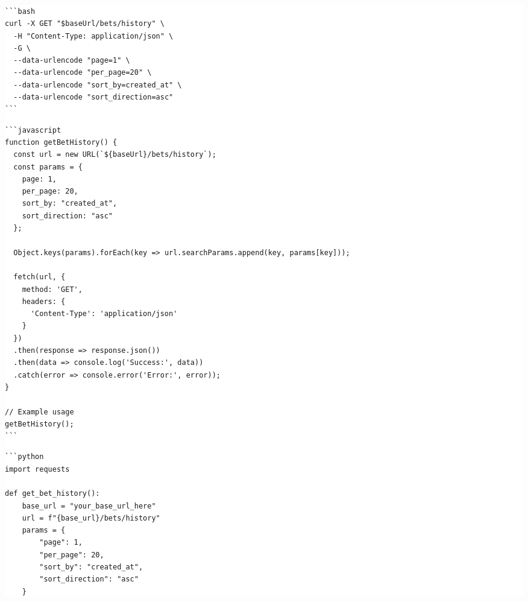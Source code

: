 <Tabs groupId="programming-language">
  <TabItem value="curl" label="cURL">

    ```bash
    curl -X GET "$baseUrl/bets/history" \
      -H "Content-Type: application/json" \
      -G \
      --data-urlencode "page=1" \
      --data-urlencode "per_page=20" \
      --data-urlencode "sort_by=created_at" \
      --data-urlencode "sort_direction=asc"
    ```

  </TabItem>
  <TabItem value="javascript" label="JavaScript">

    ```javascript
    function getBetHistory() {
      const url = new URL(`${baseUrl}/bets/history`);
      const params = {
        page: 1,
        per_page: 20,
        sort_by: "created_at",
        sort_direction: "asc"
      };

      Object.keys(params).forEach(key => url.searchParams.append(key, params[key]));

      fetch(url, {
        method: 'GET',
        headers: {
          'Content-Type': 'application/json'
        }
      })
      .then(response => response.json())
      .then(data => console.log('Success:', data))
      .catch(error => console.error('Error:', error));
    }

    // Example usage
    getBetHistory();
    ```

  </TabItem>
  <TabItem value="python" label="Python">

    ```python
    import requests

    def get_bet_history():
        base_url = "your_base_url_here"
        url = f"{base_url}/bets/history"
        params = {
            "page": 1,
            "per_page": 20,
            "sort_by": "created_at",
            "sort_direction": "asc"
        }
